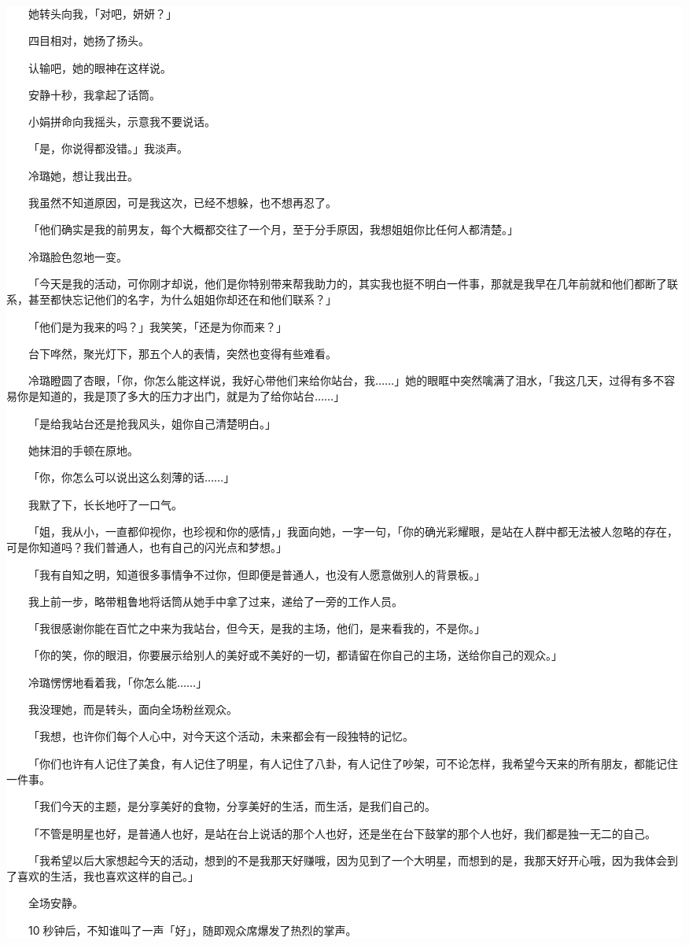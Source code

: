 &emsp;&emsp;她转头向我，「对吧，妍妍？」  
  
&emsp;&emsp;四目相对，她扬了扬头。  
  
&emsp;&emsp;认输吧，她的眼神在这样说。  
  
&emsp;&emsp;安静十秒，我拿起了话筒。  
  
&emsp;&emsp;小娟拼命向我摇头，示意我不要说话。  
  
&emsp;&emsp;「是，你说得都没错。」我淡声。  
  
&emsp;&emsp;冷璐她，想让我出丑。  
  
&emsp;&emsp;我虽然不知道原因，可是我这次，已经不想躲，也不想再忍了。  
  
&emsp;&emsp;「他们确实是我的前男友，每个大概都交往了一个月，至于分手原因，我想姐姐你比任何人都清楚。」  
  
&emsp;&emsp;冷璐脸色忽地一变。  
  
&emsp;&emsp;「今天是我的活动，可你刚才却说，他们是你特别带来帮我助力的，其实我也挺不明白一件事，那就是我早在几年前就和他们都断了联系，甚至都快忘记他们的名字，为什么姐姐你却还在和他们联系？」  
  
&emsp;&emsp;「他们是为我来的吗？」我笑笑，「还是为你而来？」  
  
&emsp;&emsp;台下哗然，聚光灯下，那五个人的表情，突然也变得有些难看。  
  
&emsp;&emsp;冷璐瞪圆了杏眼，「你，你怎么能这样说，我好心带他们来给你站台，我……」她的眼眶中突然噙满了泪水，「我这几天，过得有多不容易你是知道的，我是顶了多大的压力才出门，就是为了给你站台……」  
  
&emsp;&emsp;「是给我站台还是抢我风头，姐你自己清楚明白。」  
  
&emsp;&emsp;她抹泪的手顿在原地。  
  
&emsp;&emsp;「你，你怎么可以说出这么刻薄的话……」  
  
&emsp;&emsp;我默了下，长长地吁了一口气。  
  
&emsp;&emsp;「姐，我从小，一直都仰视你，也珍视和你的感情，」我面向她，一字一句，「你的确光彩耀眼，是站在人群中都无法被人忽略的存在，可是你知道吗？我们普通人，也有自己的闪光点和梦想。」  
  
&emsp;&emsp;「我有自知之明，知道很多事情争不过你，但即便是普通人，也没有人愿意做别人的背景板。」  
  
&emsp;&emsp;我上前一步，略带粗鲁地将话筒从她手中拿了过来，递给了一旁的工作人员。  
  
&emsp;&emsp;「我很感谢你能在百忙之中来为我站台，但今天，是我的主场，他们，是来看我的，不是你。」  
  
&emsp;&emsp;「你的笑，你的眼泪，你要展示给别人的美好或不美好的一切，都请留在你自己的主场，送给你自己的观众。」  
  
&emsp;&emsp;冷璐愣愣地看着我，「你怎么能……」  
  
&emsp;&emsp;我没理她，而是转头，面向全场粉丝观众。  
  
&emsp;&emsp;「我想，也许你们每个人心中，对今天这个活动，未来都会有一段独特的记忆。  
  
&emsp;&emsp;「你们也许有人记住了美食，有人记住了明星，有人记住了八卦，有人记住了吵架，可不论怎样，我希望今天来的所有朋友，都能记住一件事。  
  
&emsp;&emsp;「我们今天的主题，是分享美好的食物，分享美好的生活，而生活，是我们自己的。  
  
&emsp;&emsp;「不管是明星也好，是普通人也好，是站在台上说话的那个人也好，还是坐在台下鼓掌的那个人也好，我们都是独一无二的自己。  
  
&emsp;&emsp;「我希望以后大家想起今天的活动，想到的不是我那天好赚哦，因为见到了一个大明星，而想到的是，我那天好开心哦，因为我体会到了喜欢的生活，我也喜欢这样的自己。」  
  
&emsp;&emsp;全场安静。  
  
&emsp;&emsp;10 秒钟后，不知谁叫了一声「好」，随即观众席爆发了热烈的掌声。  
  